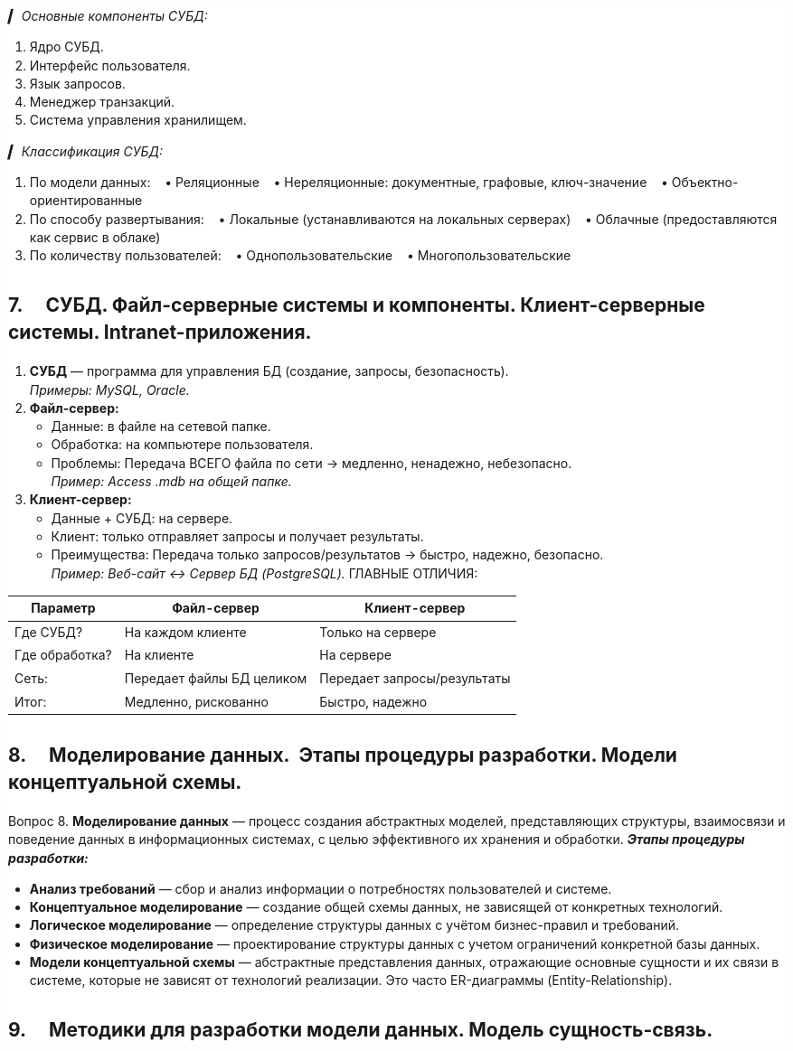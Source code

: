 *▎ Основные компоненты СУБД:*
1. Ядро СУБД.
2. Интерфейс пользователя.
3. Язык запросов.
4. Менеджер транзакций.
5. Система управления хранилищем.

*▎ Классификация СУБД:*
1. По модели данных:
   • Реляционные
   • Нереляционные: документные, графовые, ключ-значение
   • Объектно-ориентированные
2. По способу развертывания:
   • Локальные (устанавливаются на локальных серверах)
   • Облачные (предоставляются как сервис в облаке)
3. По количеству пользователей:
   • Однопользовательские
   • Многопользовательские
## 7.     СУБД. Файл-серверные системы и компоненты. Клиент-серверные системы. Intranet-приложения.
1.  **СУБД** — программа для управления БД (создание, запросы, безопасность).  
    *Примеры: MySQL, Oracle.*
2.  **Файл-сервер:**  
    *   Данные: в файле на сетевой папке.  
    *   Обработка: на компьютере пользователя.  
    *   Проблемы: Передача ВСЕГО файла по сети → медленно, ненадежно, небезопасно.  
    *Пример: Access .mdb на общей папке.*
3.  **Клиент-сервер:**  
    *   Данные + СУБД: на сервере.  
    *   Клиент: только отправляет запросы и получает результаты.  
    *   Преимущества: Передача только запросов/результатов → быстро, надежно, безопасно.  
    *Пример: Веб-сайт ↔ Сервер БД (PostgreSQL).*
ГЛАВНЫЕ ОТЛИЧИЯ:

| Параметр       | Файл-сервер               | Клиент-сервер               |
| -------------- | ------------------------- | --------------------------- |
| Где СУБД?      | На каждом клиенте         | Только на сервере           |
| Где обработка? | На клиенте                | На сервере                  |
| Сеть:          | Передает файлы БД целиком | Передает запросы/результаты |
| Итог:          | Медленно, рискованно      | Быстро, надежно             |

## 8.     Моделирование данных.  Этапы процедуры разработки. Модели концептуальной схемы.
Вопрос 8.
**Моделирование данных** — процесс создания абстрактных моделей, представляющих структуры, взаимосвязи и поведение данных в информационных системах, с целью эффективного их хранения и обработки.
***Этапы процедуры разработки:***
- **Анализ требований** — сбор и анализ информации о потребностях пользователей и системе.
- **Концептуальное моделирование** — создание общей схемы данных, не зависящей от конкретных технологий.
- **Логическое моделирование** — определение структуры данных с учётом бизнес-правил и требований.
- **Физическое моделирование** — проектирование структуры данных с учетом ограничений конкретной базы данных.
- **Модели концептуальной схемы** — абстрактные представления данных, отражающие основные сущности и их связи в системе, которые не зависят от технологий реализации. Это часто ER-диаграммы (Entity-Relationship).
## 9.     Методики для разработки модели данных. Модель сущность-связь.